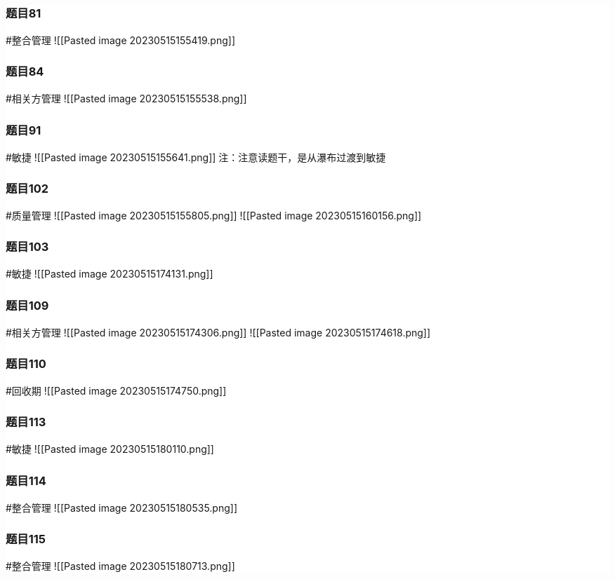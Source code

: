 ### 题目81
#整合管理 
![[Pasted image 20230515155419.png]]

### 题目84
#相关方管理 
![[Pasted image 20230515155538.png]]

### 题目91
#敏捷
![[Pasted image 20230515155641.png]]
注：注意读题干，是从瀑布过渡到敏捷

### 题目102
#质量管理 
![[Pasted image 20230515155805.png]]
![[Pasted image 20230515160156.png]]

### 题目103
#敏捷 
![[Pasted image 20230515174131.png]]

### 题目109
#相关方管理 
![[Pasted image 20230515174306.png]]
![[Pasted image 20230515174618.png]]

### 题目110
#回收期
![[Pasted image 20230515174750.png]]

### 题目113
#敏捷 
![[Pasted image 20230515180110.png]]

### 题目114
#整合管理 
![[Pasted image 20230515180535.png]]

### 题目115
#整合管理 
![[Pasted image 20230515180713.png]]

